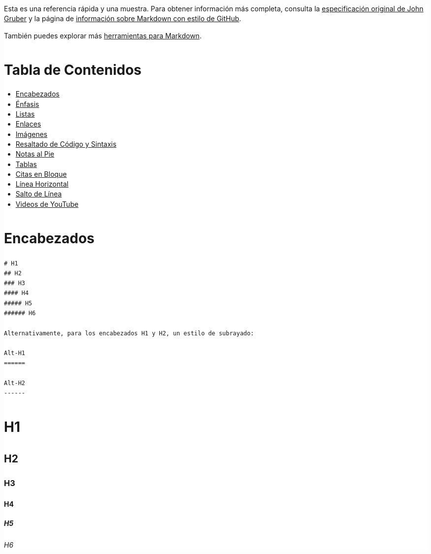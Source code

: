 Esta es una referencia rápida y una muestra. Para obtener información más completa, consulta la [especificación original de John Gruber](https://daringfireball.net/projects/markdown/) 
y la página de [información sobre Markdown con estilo de GitHub](https://docs.github.com/en/get-started/writing-on-github).

También puedes explorar más [herramientas para Markdown](https://github.com/mundimark/awesome-markdown).

# Tabla de Contenidos

- [Encabezados](#encabezados)
- [Énfasis](#énfasis)
- [Listas](#listas)
- [Enlaces](#enlaces)
- [Imágenes](#imágenes)
- [Resaltado de Código y Sintaxis](#resaltado-de-código-y-sintaxis)
- [Notas al Pie](#notas-al-pie)
- [Tablas](#tablas)
- [Citas en Bloque](#citas-en-bloque)
- [Línea Horizontal](#línea-horizontal)
- [Salto de Línea](#salto-de-linea)
- [Videos de YouTube](#videos-de-youtube)

# Encabezados
```
# H1
## H2
### H3
#### H4
##### H5
###### H6

Alternativamente, para los encabezados H1 y H2, un estilo de subrayado:

Alt-H1
======

Alt-H2
------
```

# H1
## H2
### H3
#### H4
##### H5
###### H6
